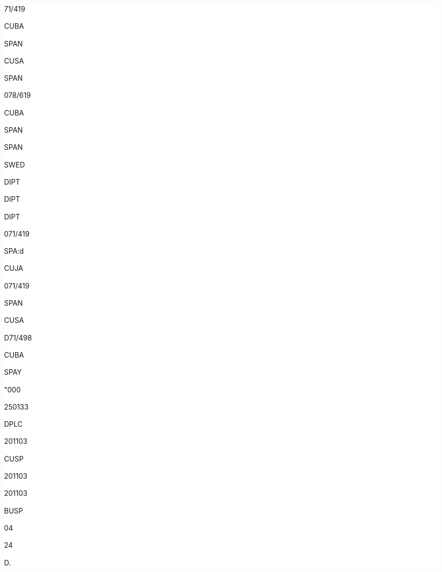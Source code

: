 71/419

CUBA

SPAN

CUSA

SPAN

078/619

CUBA

SPAN

SPAN

SWED

DIPT

DIPT

DIPT

071/419

SPA:d

CUJA

071/419

SPAN

CUSA

D71/498

CUBA

SPAY

"000

250133

DPLC

201103

CUSP

201103

201103

BUSP

04

24

D.
